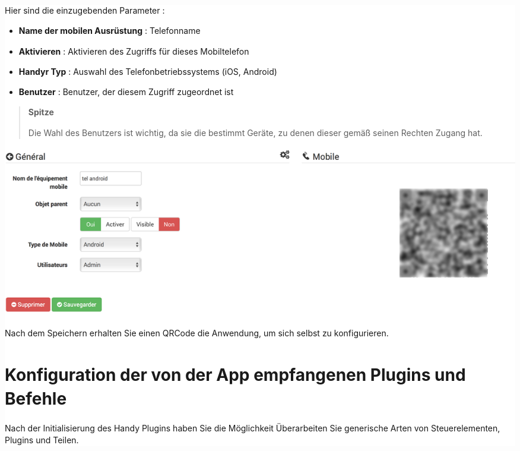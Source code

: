 Hier sind die einzugebenden Parameter :

-   **Name der mobilen Ausrüstung** : Telefonname

-   **Aktivieren** : Aktivieren des Zugriffs für dieses Mobiltelefon

-   **Handyr Typ** : Auswahl des Telefonbetriebssystems (iOS, Android)

-   **Benutzer** : Benutzer, der diesem Zugriff zugeordnet ist

> **Spitze**
>
> Die Wahl des Benutzers ist wichtig, da sie die bestimmt
> Geräte, zu denen dieser gemäß seinen Rechten Zugang hat.

![mobile3](../images/mobile3.png)

Nach dem Speichern erhalten Sie einen QRCode
die Anwendung, um sich selbst zu konfigurieren.

Konfiguration der von der App empfangenen Plugins und Befehle 
=======================================================

Nach der Initialisierung des Handy Plugins haben Sie die Möglichkeit
Überarbeiten Sie generische Arten von Steuerelementen, Plugins und Teilen.
